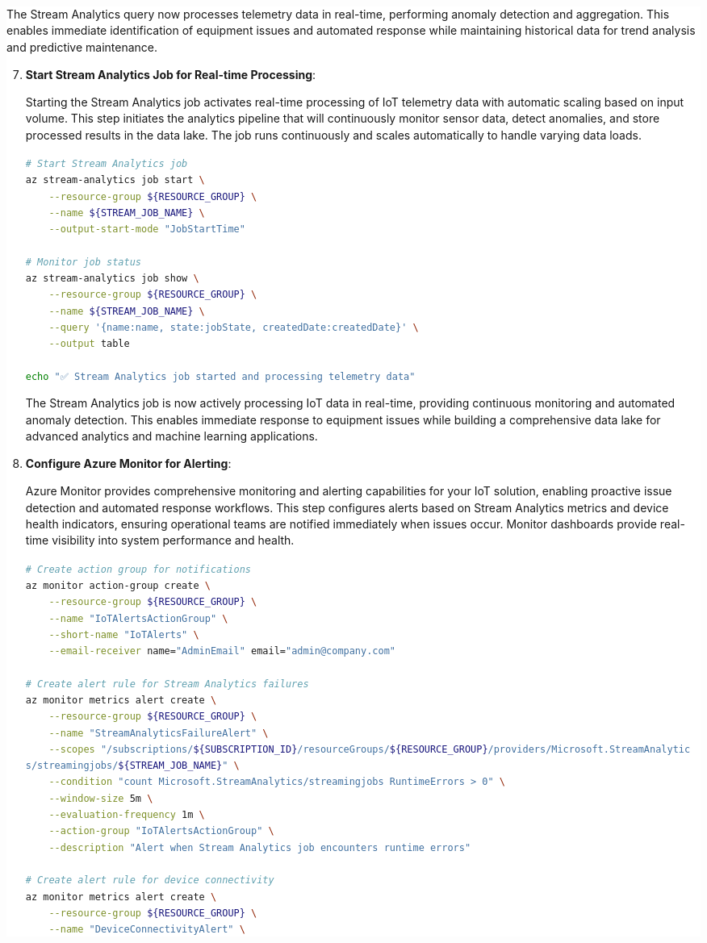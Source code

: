    ```bash
   ```

   The Stream Analytics query now processes telemetry data in real-time, performing anomaly detection and aggregation. This enables immediate identification of equipment issues and automated response while maintaining historical data for trend analysis and predictive maintenance.

7. **Start Stream Analytics Job for Real-time Processing**:

   Starting the Stream Analytics job activates real-time processing of IoT telemetry data with automatic scaling based on input volume. This step initiates the analytics pipeline that will continuously monitor sensor data, detect anomalies, and store processed results in the data lake. The job runs continuously and scales automatically to handle varying data loads.

   ```bash
   # Start Stream Analytics job
   az stream-analytics job start \
       --resource-group ${RESOURCE_GROUP} \
       --name ${STREAM_JOB_NAME} \
       --output-start-mode "JobStartTime"

   # Monitor job status
   az stream-analytics job show \
       --resource-group ${RESOURCE_GROUP} \
       --name ${STREAM_JOB_NAME} \
       --query '{name:name, state:jobState, createdDate:createdDate}' \
       --output table

   echo "✅ Stream Analytics job started and processing telemetry data"
   ```

   The Stream Analytics job is now actively processing IoT data in real-time, providing continuous monitoring and automated anomaly detection. This enables immediate response to equipment issues while building a comprehensive data lake for advanced analytics and machine learning applications.

8. **Configure Azure Monitor for Alerting**:

   Azure Monitor provides comprehensive monitoring and alerting capabilities for your IoT solution, enabling proactive issue detection and automated response workflows. This step configures alerts based on Stream Analytics metrics and device health indicators, ensuring operational teams are notified immediately when issues occur. Monitor dashboards provide real-time visibility into system performance and health.

   ```bash
   # Create action group for notifications
   az monitor action-group create \
       --resource-group ${RESOURCE_GROUP} \
       --name "IoTAlertsActionGroup" \
       --short-name "IoTAlerts" \
       --email-receiver name="AdminEmail" email="admin@company.com"

   # Create alert rule for Stream Analytics failures
   az monitor metrics alert create \
       --resource-group ${RESOURCE_GROUP} \
       --name "StreamAnalyticsFailureAlert" \
       --scopes "/subscriptions/${SUBSCRIPTION_ID}/resourceGroups/${RESOURCE_GROUP}/providers/Microsoft.StreamAnalytics/streamingjobs/${STREAM_JOB_NAME}" \
       --condition "count Microsoft.StreamAnalytics/streamingjobs RuntimeErrors > 0" \
       --window-size 5m \
       --evaluation-frequency 1m \
       --action-group "IoTAlertsActionGroup" \
       --description "Alert when Stream Analytics job encounters runtime errors"

   # Create alert rule for device connectivity
   az monitor metrics alert create \
       --resource-group ${RESOURCE_GROUP} \
       --name "DeviceConnectivityAlert" \
   ```